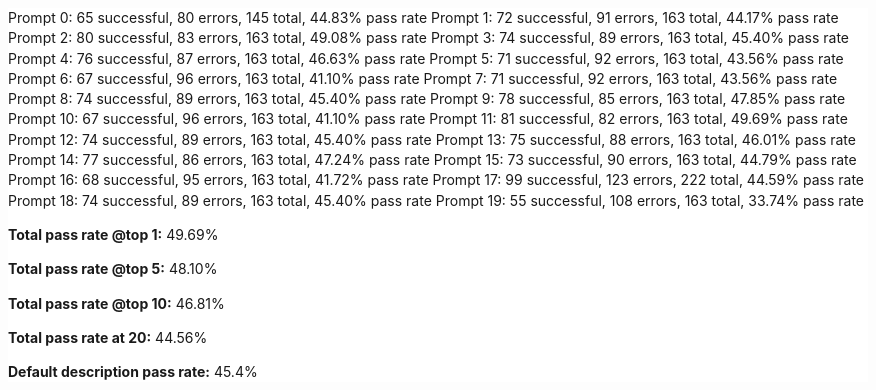 Prompt 0: 65 successful, 80 errors, 145 total, 44.83% pass rate
Prompt 1: 72 successful, 91 errors, 163 total, 44.17% pass rate
Prompt 2: 80 successful, 83 errors, 163 total, 49.08% pass rate
Prompt 3: 74 successful, 89 errors, 163 total, 45.40% pass rate
Prompt 4: 76 successful, 87 errors, 163 total, 46.63% pass rate
Prompt 5: 71 successful, 92 errors, 163 total, 43.56% pass rate
Prompt 6: 67 successful, 96 errors, 163 total, 41.10% pass rate
Prompt 7: 71 successful, 92 errors, 163 total, 43.56% pass rate
Prompt 8: 74 successful, 89 errors, 163 total, 45.40% pass rate
Prompt 9: 78 successful, 85 errors, 163 total, 47.85% pass rate
Prompt 10: 67 successful, 96 errors, 163 total, 41.10% pass rate
Prompt 11: 81 successful, 82 errors, 163 total, 49.69% pass rate
Prompt 12: 74 successful, 89 errors, 163 total, 45.40% pass rate
Prompt 13: 75 successful, 88 errors, 163 total, 46.01% pass rate
Prompt 14: 77 successful, 86 errors, 163 total, 47.24% pass rate
Prompt 15: 73 successful, 90 errors, 163 total, 44.79% pass rate
Prompt 16: 68 successful, 95 errors, 163 total, 41.72% pass rate
Prompt 17: 99 successful, 123 errors, 222 total, 44.59% pass rate
Prompt 18: 74 successful, 89 errors, 163 total, 45.40% pass rate
Prompt 19: 55 successful, 108 errors, 163 total, 33.74% pass rate

**Total pass rate @top 1:** 49.69%

**Total pass rate @top 5:** 48.10%

**Total pass rate @top 10:** 46.81%

**Total pass rate at 20:** 44.56%

**Default description pass rate:** 45.4%